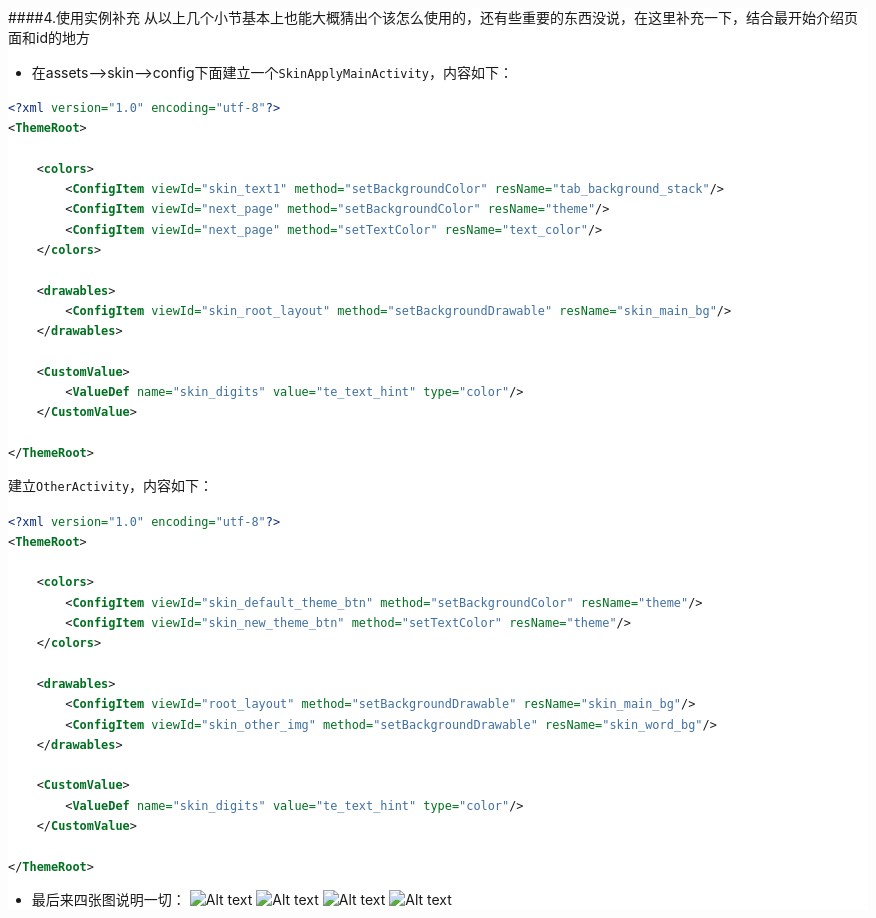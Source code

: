 ####4.使用实例补充
从以上几个小节基本上也能大概猜出个该怎么使用的，还有些重要的东西没说，在这里补充一下，结合最开始介绍页面和id的地方
- 在assets-->skin-->config下面建立一个`SkinApplyMainActivity`，内容如下：
```xml
<?xml version="1.0" encoding="utf-8"?>
<ThemeRoot>
    
    <colors>
        <ConfigItem viewId="skin_text1" method="setBackgroundColor" resName="tab_background_stack"/>
        <ConfigItem viewId="next_page" method="setBackgroundColor" resName="theme"/>
        <ConfigItem viewId="next_page" method="setTextColor" resName="text_color"/>
    </colors>
    
    <drawables>
        <ConfigItem viewId="skin_root_layout" method="setBackgroundDrawable" resName="skin_main_bg"/>
    </drawables>
    
    <CustomValue>
        <ValueDef name="skin_digits" value="te_text_hint" type="color"/>
    </CustomValue>
    
</ThemeRoot>
```
建立`OtherActivity`，内容如下：
```xml
<?xml version="1.0" encoding="utf-8"?>
<ThemeRoot>
    
    <colors>
        <ConfigItem viewId="skin_default_theme_btn" method="setBackgroundColor" resName="theme"/>
        <ConfigItem viewId="skin_new_theme_btn" method="setTextColor" resName="theme"/>
    </colors>
    
    <drawables>
        <ConfigItem viewId="root_layout" method="setBackgroundDrawable" resName="skin_main_bg"/>
        <ConfigItem viewId="skin_other_img" method="setBackgroundDrawable" resName="skin_word_bg"/> 
    </drawables>
    
    <CustomValue>
        <ValueDef name="skin_digits" value="te_text_hint" type="color"/>
    </CustomValue>
    
</ThemeRoot>
```
- 最后来四张图说明一切：
![Alt text](/img/002/20170328-6.png)
![Alt text](/img/002/20170328-7.png)
![Alt text](/img/002/20170328-8.png)
![Alt text](/img/002/20170328-9.png)



